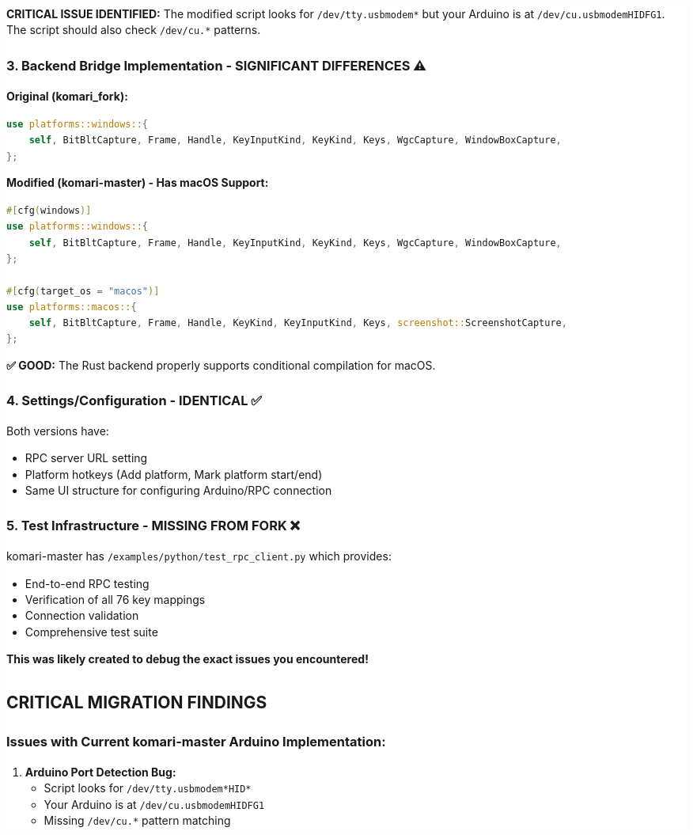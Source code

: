 **CRITICAL ISSUE IDENTIFIED:** The modified script looks for `/dev/tty.usbmodem*` but your Arduino is at `/dev/cu.usbmodemHIDFG1`. The script should also check `/dev/cu.*` patterns.

### 3. Backend Bridge Implementation - SIGNIFICANT DIFFERENCES ⚠️

**Original (komari_fork):**
```rust
use platforms::windows::{
    self, BitBltCapture, Frame, Handle, KeyInputKind, KeyKind, Keys, WgcCapture, WindowBoxCapture,
};
```

**Modified (komari-master) - Has macOS Support:**
```rust
#[cfg(windows)]
use platforms::windows::{
    self, BitBltCapture, Frame, Handle, KeyInputKind, KeyKind, Keys, WgcCapture, WindowBoxCapture,
};

#[cfg(target_os = "macos")]
use platforms::macos::{
    self, BitBltCapture, Frame, Handle, KeyKind, KeyInputKind, Keys, screenshot::ScreenshotCapture,
};
```

**✅ GOOD:** The Rust backend properly supports conditional compilation for macOS.

### 4. Settings/Configuration - IDENTICAL ✅
Both versions have:
- RPC server URL setting
- Platform hotkeys (Add platform, Mark platform start/end)
- Same UI structure for configuring Arduino/RPC connection

### 5. Test Infrastructure - MISSING FROM FORK ❌
komari-master has `/examples/python/test_rpc_client.py` which provides:
- End-to-end RPC testing
- Verification of all 76 key mappings
- Connection validation
- Comprehensive test suite

**This was likely created to debug the exact issues you encountered!**

## CRITICAL MIGRATION FINDINGS

### Issues with Current komari-master Arduino Implementation:

1. **Arduino Port Detection Bug:**
   - Script looks for `/dev/tty.usbmodem*HID*`
   - Your Arduino is at `/dev/cu.usbmodemHIDFG1`
   - Missing `/dev/cu.*` pattern matching
